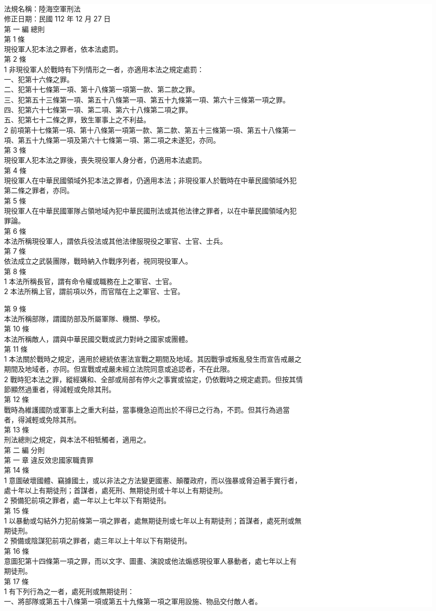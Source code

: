 法規名稱：陸海空軍刑法  
修正日期：民國 112 年 12 月 27 日  
第 一 編 總則  
第 1 條  
現役軍人犯本法之罪者，依本法處罰。  
第 2 條  
1 非現役軍人於戰時有下列情形之一者，亦適用本法之規定處罰：  
一、犯第十六條之罪。  
二、犯第十七條第一項、第十八條第一項第一款、第二款之罪。  
三、犯第五十三條第一項、第五十八條第一項、第五十九條第一項、第六十三條第一項之罪。  
四、犯第六十七條第一項、第二項、第六十八條第二項之罪。  
五、犯第七十二條之罪，致生軍事上之不利益。  
2 前項第十七條第一項、第十八條第一項第一款、第二款、第五十三條第一項、第五十八條第一  
項、第五十九條第一項及第六十七條第一項、第二項之未遂犯，亦同。  
第 3 條  
現役軍人犯本法之罪後，喪失現役軍人身分者，仍適用本法處罰。  
第 4 條  
現役軍人在中華民國領域外犯本法之罪者，仍適用本法；非現役軍人於戰時在中華民國領域外犯  
第二條之罪者，亦同。  
第 5 條  
現役軍人在中華民國軍隊占領地域內犯中華民國刑法或其他法律之罪者，以在中華民國領域內犯  
罪論。  
第 6 條  
本法所稱現役軍人，謂依兵役法或其他法律服現役之軍官、士官、士兵。  
第 7 條  
依法成立之武裝團隊，戰時納入作戰序列者，視同現役軍人。  
第 8 條  
1 本法所稱長官，謂有命令權或職務在上之軍官、士官。  
2 本法所稱上官，謂前項以外，而官階在上之軍官、士官。  


第 9 條  
本法所稱部隊，謂國防部及所屬軍隊、機關、學校。  
第 10 條  
本法所稱敵人，謂與中華民國交戰或武力對峙之國家或團體。  
第 11 條  
1 本法關於戰時之規定，適用於總統依憲法宣戰之期間及地域。其因戰爭或叛亂發生而宣告戒嚴之  
期間及地域者，亦同。但宣戰或戒嚴未經立法院同意或追認者，不在此限。  
2 戰時犯本法之罪，縱經媾和、全部或局部有停火之事實或協定，仍依戰時之規定處罰。但按其情  
節顯然過重者，得減輕或免除其刑。  
第 12 條  
戰時為維護國防或軍事上之重大利益，當事機急迫而出於不得已之行為，不罰。但其行為過當  
者，得減輕或免除其刑。  
第 13 條  
刑法總則之規定，與本法不相牴觸者，適用之。  
第 二 編 分則  
第 一 章 違反效忠國家職責罪  
第 14 條  
1 意圖破壞國體、竊據國土，或以非法之方法變更國憲、顛覆政府，而以強暴或脅迫著手實行者，  
處十年以上有期徒刑；首謀者，處死刑、無期徒刑或十年以上有期徒刑。  
2 預備犯前項之罪者，處一年以上七年以下有期徒刑。  
第 15 條  
1 以暴動或勾結外力犯前條第一項之罪者，處無期徒刑或七年以上有期徒刑；首謀者，處死刑或無  
期徒刑。  
2 預備或陰謀犯前項之罪者，處三年以上十年以下有期徒刑。  
第 16 條  
意圖犯第十四條第一項之罪，而以文字、圖畫、演說或他法煽惑現役軍人暴動者，處七年以上有  
期徒刑。  
第 17 條  
1 有下列行為之一者，處死刑或無期徒刑：  
一、將部隊或第五十八條第一項或第五十九條第一項之軍用設施、物品交付敵人者。  

